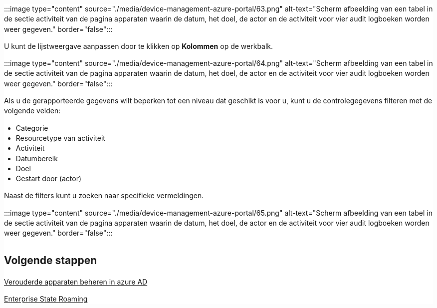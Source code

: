 :::image type="content" source="./media/device-management-azure-portal/63.png" alt-text="Scherm afbeelding van een tabel in de sectie activiteit van de pagina apparaten waarin de datum, het doel, de actor en de activiteit voor vier audit logboeken worden weer gegeven." border="false":::

U kunt de lijstweergave aanpassen door te klikken op **Kolommen** op de werkbalk.

:::image type="content" source="./media/device-management-azure-portal/64.png" alt-text="Scherm afbeelding van een tabel in de sectie activiteit van de pagina apparaten waarin de datum, het doel, de actor en de activiteit voor vier audit logboeken worden weer gegeven." border="false":::

Als u de gerapporteerde gegevens wilt beperken tot een niveau dat geschikt is voor u, kunt u de controlegegevens filteren met de volgende velden:

- Categorie
- Resourcetype van activiteit
- Activiteit
- Datumbereik
- Doel
- Gestart door (actor)

Naast de filters kunt u zoeken naar specifieke vermeldingen.

:::image type="content" source="./media/device-management-azure-portal/65.png" alt-text="Scherm afbeelding van een tabel in de sectie activiteit van de pagina apparaten waarin de datum, het doel, de actor en de activiteit voor vier audit logboeken worden weer gegeven." border="false":::

## <a name="next-steps"></a>Volgende stappen

[Verouderde apparaten beheren in azure AD](manage-stale-devices.md)

[Enterprise State Roaming](enterprise-state-roaming-overview.md)